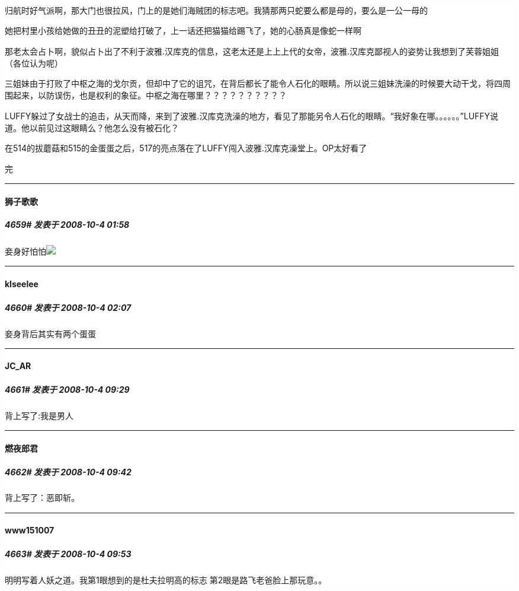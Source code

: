 归航时好气派啊，那大门也很拉风，门上的是她们海贼团的标志吧。我猜那两只蛇要么都是母的，要么是一公一母的

她把村里小孩给她做的丑丑的泥塑给打破了，上一话还把猫猫给踢飞了，她的心肠真是像蛇一样啊

那老太会占卜啊，貌似占卜出了不利于波雅.汉库克的信息，这老太还是上上上代的女帝，波雅.汉库克鄙视人的姿势让我想到了芙蓉姐姐（各位认为呢）

三姐妹由于打败了中枢之海的戈尔贡，但却中了它的诅咒，在背后都长了能令人石化的眼睛。所以说三姐妹洗澡的时候要大动干戈，将四周围起来，以防误伤，也是权利的象征。中枢之海在哪里？？？？？？？？？？


LUFFY躲过了女战士的追击，从天而降，来到了波雅.汉库克洗澡的地方，看见了那能另令人石化的眼睛。“我好象在哪。。。。。。”LUFFY说道。他以前见过这眼睛么？他怎么没有被石化？

在514的拔蘑菇和515的金蛋蛋之后，517的亮点落在了LUFFY闯入波雅.汉库克澡堂上。OP太好看了


完


*****

####  狮子歌歌  
##### 4659#       发表于 2008-10-4 01:58


妾身好怕怕<img src="https://static.saraba1st.com/image/smiley/face/33.gif" referrerpolicy="no-referrer">


*****

####  klseelee  
##### 4660#       发表于 2008-10-4 02:07


妾身背后其实有两个蛋蛋


*****

####  JC_AR  
##### 4661#       发表于 2008-10-4 09:29


背上写了:我是男人


*****

####  燃夜郎君  
##### 4662#       发表于 2008-10-4 09:42


背上写了：恶即斩。


*****

####  www151007  
##### 4663#       发表于 2008-10-4 09:53


明明写着人妖之道。我第1眼想到的是杜夫拉明高的标志 第2眼是路飞老爸脸上那玩意。。
